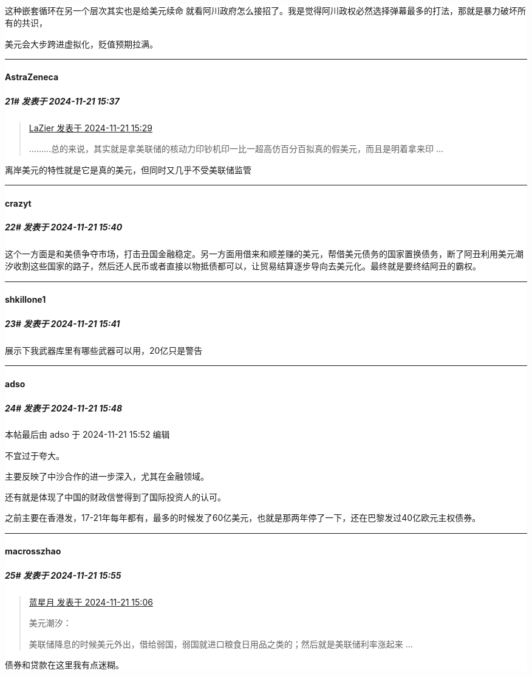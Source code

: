 这种嵌套循环在另一个层次其实也是给美元续命 就看阿川政府怎么接招了。我是觉得阿川政权必然选择弹幕最多的打法，那就是暴力破坏所有的共识，

美元会大步跨进虚拟化，贬值预期拉满。

*****

####  AstraZeneca  
##### 21#       发表于 2024-11-21 15:37

<blockquote><a href="httphttps://bbs.saraba1st.com/2b/forum.php?mod=redirect&amp;goto=findpost&amp;pid=66745737&amp;ptid=2207708" target="_blank">LaZier 发表于 2024-11-21 15:29</a>

.........总的来说，其实就是拿美联储的核动力印钞机印一比一超高仿百分百拟真的假美元，而且是明着拿来印 ...</blockquote>
离岸美元的特性就是它是真的美元，但同时又几乎不受美联储监管

*****

####  crazyt  
##### 22#       发表于 2024-11-21 15:40

这个一方面是和美债争夺市场，打击丑国金融稳定。另一方面用借来和顺差赚的美元，帮借美元债务的国家置换债务，断了阿丑利用美元潮汐收割这些国家的路子，然后还人民币或者直接以物抵债都可以，让贸易结算逐步导向去美元化。最终就是要终结阿丑的霸权。

*****

####  shkillone1  
##### 23#       发表于 2024-11-21 15:41

展示下我武器库里有哪些武器可以用，20亿只是警告

*****

####  adso  
##### 24#       发表于 2024-11-21 15:48

 本帖最后由 adso 于 2024-11-21 15:52 编辑 

不宜过于夸大。

主要反映了中沙合作的进一步深入，尤其在金融领域。

还有就是体现了中国的财政信誉得到了国际投资人的认可。

之前主要在香港发，17-21年每年都有，最多的时候发了60亿美元，也就是那两年停了一下，还在巴黎发过40亿欧元主权债券。

*****

####  macrosszhao  
##### 25#       发表于 2024-11-21 15:55

<blockquote><a href="httphttps://bbs.saraba1st.com/2b/forum.php?mod=redirect&amp;goto=findpost&amp;pid=66745500&amp;ptid=2207708" target="_blank">蓝星月 发表于 2024-11-21 15:06</a>

美元潮汐：

美联储降息的时候美元外出，借给弱国，弱国就进口粮食日用品之类的；然后就是美联储利率涨起来 ...</blockquote>
债券和贷款在这里我有点迷糊。
